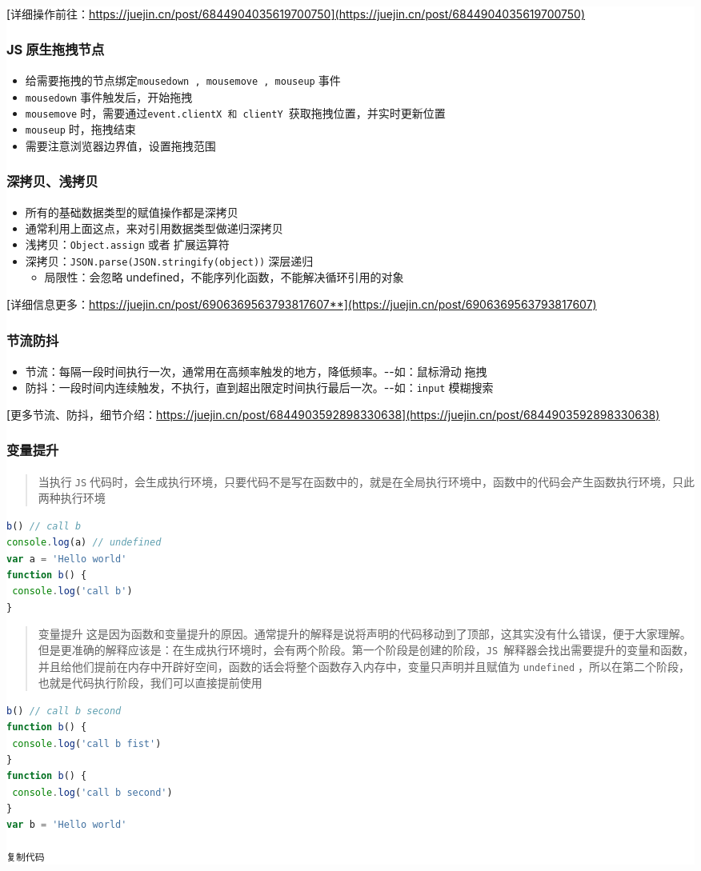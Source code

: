 [详细操作前往：https://juejin.cn/post/6844904035619700750](https://juejin.cn/post/6844904035619700750)

### JS 原生拖拽节点

* 给需要拖拽的节点绑定`mousedown , mousemove , mouseup` 事件
* `mousedown` 事件触发后，开始拖拽
* `mousemove` 时，需要通过`event.clientX 和 clientY `获取拖拽位置，并实时更新位置
* `mouseup` 时，拖拽结束
* 需要注意浏览器边界值，设置拖拽范围

### 深拷贝、浅拷贝

* 所有的基础数据类型的赋值操作都是深拷贝
* 通常利用上面这点，来对引用数据类型做递归深拷贝
* 浅拷贝：`Object.assign` 或者 扩展运算符
* 深拷贝：`JSON.parse(JSON.stringify(object))` 深层递归
  * 局限性：会忽略 undefined，不能序列化函数，不能解决循环引用的对象

[详细信息更多：https://juejin.cn/post/6906369563793817607**](https://juejin.cn/post/6906369563793817607)

### 节流防抖

* 节流：每隔一段时间执行一次，通常用在高频率触发的地方，降低频率。--如：鼠标滑动 拖拽
* 防抖：一段时间内连续触发，不执行，直到超出限定时间执行最后一次。--如：`input` 模糊搜索

[更多节流、防抖，细节介绍：https://juejin.cn/post/6844903592898330638](https://juejin.cn/post/6844903592898330638)

### 变量提升

> 当执行 `JS` 代码时，会生成执行环境，只要代码不是写在函数中的，就是在全局执行环境中，函数中的代码会产生函数执行环境，只此两种执行环境

```js
b() // call b
console.log(a) // undefined
var a = 'Hello world'
function b() {
 console.log('call b')
}
```

> 变量提升
> 这是因为函数和变量提升的原因。通常提升的解释是说将声明的代码移动到了顶部，这其实没有什么错误，便于大家理解。但是更准确的解释应该是：在生成执行环境时，会有两个阶段。第一个阶段是创建的阶段，`JS `解释器会找出需要提升的变量和函数，并且给他们提前在内存中开辟好空间，函数的话会将整个函数存入内存中，变量只声明并且赋值为 `undefined` ，所以在第二个阶段，也就是代码执行阶段，我们可以直接提前使用

```js copyable
b() // call b second
function b() {
 console.log('call b fist')
}
function b() {
 console.log('call b second')
}
var b = 'Hello world'

复制代码
```
